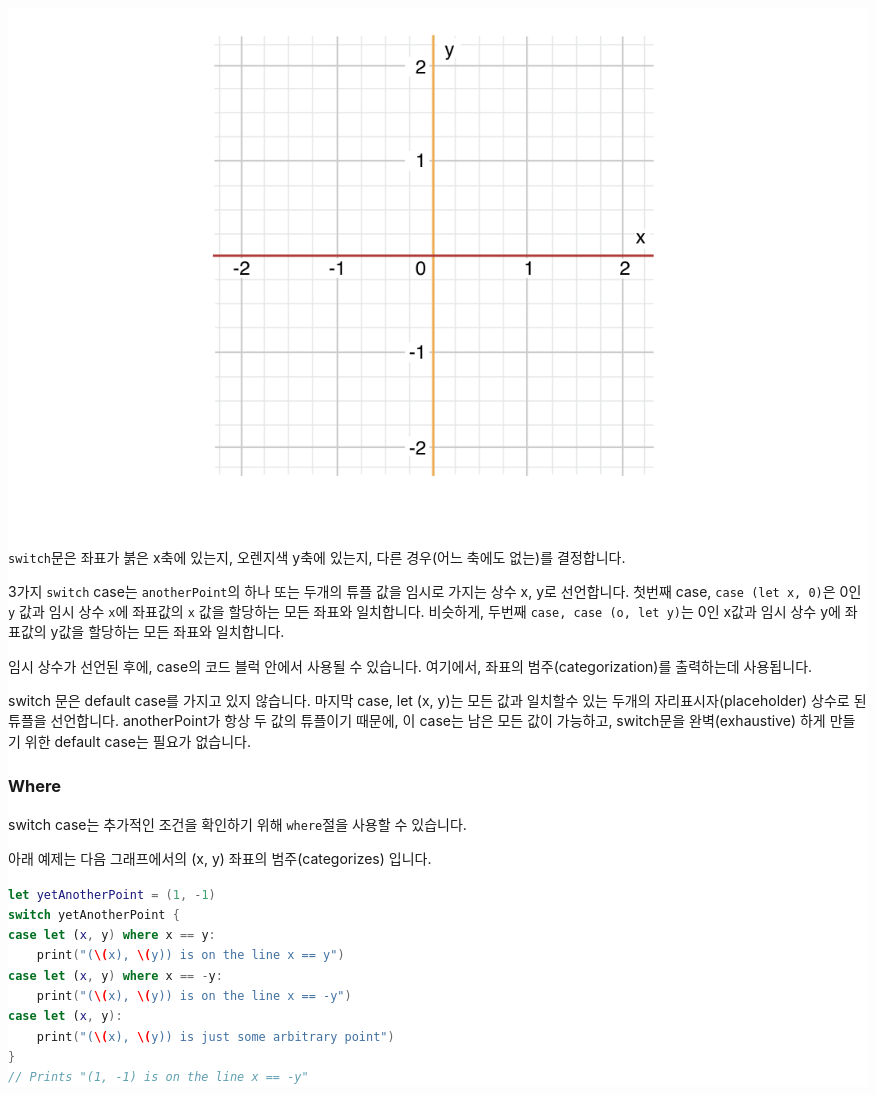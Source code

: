 <center><img src="/img/posts/Swift_Programming_Language-5.png" width="500" height="500"></center> <br> 

`switch`문은 좌표가 붉은 x축에 있는지, 오렌지색 y축에 있는지, 다른 경우(어느 축에도 없는)를 결정합니다.

3가지 `switch` case는 `anotherPoint`의 하나 또는 두개의 튜플 값을 임시로 가지는 상수 x, y로 선언합니다. 첫번째 case, `case (let x, 0)`은 0인 `y` 값과 임시 상수 `x`에 좌표값의 `x` 값을 할당하는 모든 좌표와 일치합니다. 비슷하게, 두번째 `case, case (o, let y)`는 0인 x값과 임시 상수 y에 좌표값의 y값을 할당하는 모든 좌표와 일치합니다.

임시 상수가 선언된 후에, case의 코드 블럭 안에서 사용될 수 있습니다. 여기에서, 좌표의 범주(categorization)를 출력하는데 사용됩니다.

switch 문은 default case를 가지고 있지 않습니다. 마지막 case, let (x, y)는 모든 값과 일치할수 있는 두개의 자리표시자(placeholder) 상수로 된 튜플을 선언합니다. anotherPoint가 항상 두 값의 튜플이기 때문에, 이 case는 남은 모든 값이 가능하고, switch문을 완벽(exhaustive) 하게 만들기 위한 default case는 필요가 없습니다.



### Where 

switch case는 추가적인 조건을 확인하기 위해 `where`절을 사용할 수 있습니다.

아래 예제는 다음 그래프에서의 (x, y) 좌표의 범주(categorizes) 입니다.

```swift
let yetAnotherPoint = (1, -1)
switch yetAnotherPoint {
case let (x, y) where x == y:
    print("(\(x), \(y)) is on the line x == y")
case let (x, y) where x == -y:
    print("(\(x), \(y)) is on the line x == -y")
case let (x, y):
    print("(\(x), \(y)) is just some arbitrary point")
}
// Prints "(1, -1) is on the line x == -y"
```
